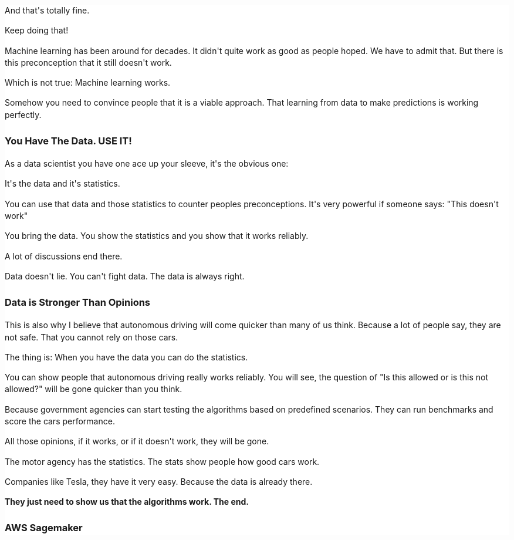 And that's totally fine.

Keep doing that!

Machine learning has been around for decades. It didn't quite work as
good as people hoped. We have to admit that. But there is this
preconception that it still doesn't work.

Which is not true: Machine learning works.

Somehow you need to convince people that it is a viable approach. That
learning from data to make predictions is working perfectly.

### You Have The Data. USE IT!

As a data scientist you have one ace up your sleeve, it's the obvious
one:

It's the data and it's statistics.

You can use that data and those statistics to counter peoples
preconceptions. It's very powerful if someone says: "This doesn't work"

You bring the data. You show the statistics and you show that it works
reliably.

A lot of discussions end there.

Data doesn't lie. You can't fight data. The data is always right.

### Data is Stronger Than Opinions

This is also why I believe that autonomous driving will come quicker
than many of us think. Because a lot of people say, they are not safe.
That you cannot rely on those cars.

The thing is: When you have the data you can do the statistics.

You can show people that autonomous driving really works reliably. You
will see, the question of \"Is this allowed or is this not allowed?\"
will be gone quicker than you think.

Because government agencies can start testing the algorithms based on
predefined scenarios. They can run benchmarks and score the cars
performance.

All those opinions, if it works, or if it doesn't work, they will be
gone.

The motor agency has the statistics. The stats show people how good cars
work.

Companies like Tesla, they have it very easy. Because the data is
already there.

**They just need to show us that the algorithms work. The end.**

### AWS Sagemaker
